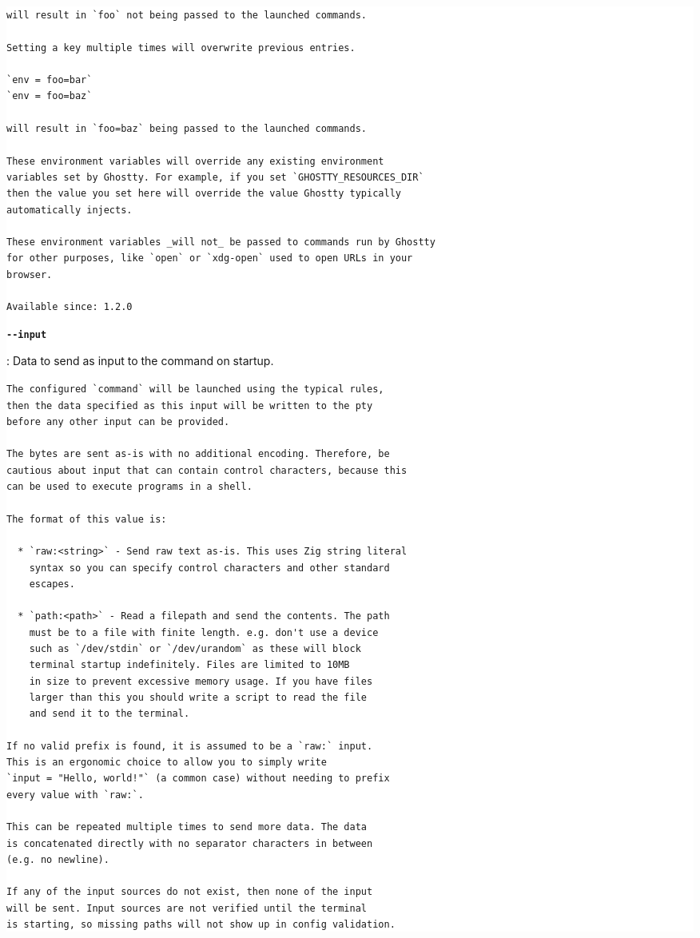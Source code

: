     will result in `foo` not being passed to the launched commands.
    
    Setting a key multiple times will overwrite previous entries.
    
    `env = foo=bar`
    `env = foo=baz`
    
    will result in `foo=baz` being passed to the launched commands.
    
    These environment variables will override any existing environment
    variables set by Ghostty. For example, if you set `GHOSTTY_RESOURCES_DIR`
    then the value you set here will override the value Ghostty typically
    automatically injects.
    
    These environment variables _will not_ be passed to commands run by Ghostty
    for other purposes, like `open` or `xdg-open` used to open URLs in your
    browser.
    
    Available since: 1.2.0


**`--input`**

:   Data to send as input to the command on startup.
    
    The configured `command` will be launched using the typical rules,
    then the data specified as this input will be written to the pty
    before any other input can be provided.
    
    The bytes are sent as-is with no additional encoding. Therefore, be
    cautious about input that can contain control characters, because this
    can be used to execute programs in a shell.
    
    The format of this value is:
    
      * `raw:<string>` - Send raw text as-is. This uses Zig string literal
        syntax so you can specify control characters and other standard
        escapes.
    
      * `path:<path>` - Read a filepath and send the contents. The path
        must be to a file with finite length. e.g. don't use a device
        such as `/dev/stdin` or `/dev/urandom` as these will block
        terminal startup indefinitely. Files are limited to 10MB
        in size to prevent excessive memory usage. If you have files
        larger than this you should write a script to read the file
        and send it to the terminal.
    
    If no valid prefix is found, it is assumed to be a `raw:` input.
    This is an ergonomic choice to allow you to simply write
    `input = "Hello, world!"` (a common case) without needing to prefix
    every value with `raw:`.
    
    This can be repeated multiple times to send more data. The data
    is concatenated directly with no separator characters in between
    (e.g. no newline).
    
    If any of the input sources do not exist, then none of the input
    will be sent. Input sources are not verified until the terminal
    is starting, so missing paths will not show up in config validation.
    